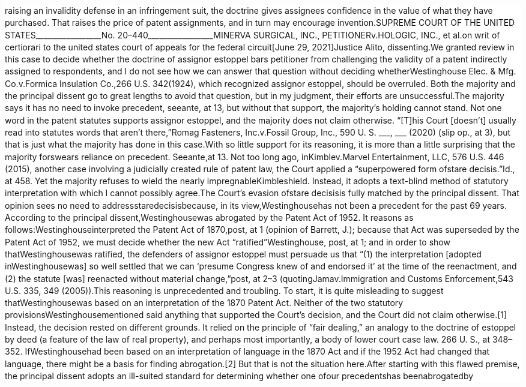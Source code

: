 raising an invalidity defense in an infringement suit, the doctrine
gives assignees confidence in the value of what they have
purchased. That raises the price of patent assignments, and in turn
may encourage invention.SUPREME COURT OF THE UNITED STATES_________________No. 20–440_________________MINERVA SURGICAL, INC., PETITIONERv.HOLOGIC, INC., et al.on writ of certiorari to the united states
court of appeals for the federal circuit[June 29, 2021]Justice Alito, dissenting.We granted review in this case to decide whether
the doctrine of assignor estoppel bars petitioner from challenging
the validity of a patent indirectly assigned to respondents, and I
do not see how we can answer that question without deciding whetherWestinghouse Elec. & Mfg. Co.v.Formica Insulation
Co.,266 U.S.
342(1924), which recognized assignor estoppel, should be
overruled. Both the majority and the principal dissent go to great
lengths to avoid that question, but in my judgment, their efforts
are unsuccessful.The majority says it has no need to invoke
precedent, seeante, at 13, but without that support, the
majority’s holding cannot stand. Not one word in the patent
statutes supports assignor estoppel, and the majority does not
claim otherwise. “[T]his Court [doesn’t] usually read into statutes
words that aren’t there,”Romag Fasteners, Inc.v.Fossil
Group, Inc., 590 U. S. ___, ___ (2020) (slip op., at 3),
but that is just what the majority has done in this case.With so little support for its reasoning, it is
more than a little surprising that the majority forswears reliance
on precedent. Seeante,at 13. Not too long ago, inKimblev.Marvel Entertainment, LLC, 576 U.S. 446
(2015), another case involving a judicially created rule of patent
law, the Court applied a “superpowered form ofstare
decisis.”Id., at 458. Yet the majority refuses to wield
the nearly impregnableKimbleshield. Instead, it adopts a
text-blind method of statutory interpretation with which I cannot
possibly agree.The Court’s evasion ofstare decisisis
fully matched by the principal dissent. That opinion sees no need
to addressstaredecisisbecause, in its view,Westinghousehas not been a precedent for the past 69 years.
According to the principal dissent,Westinghousewas
abrogated by the Patent Act of 1952. It reasons as follows:Westinghouseinterpreted the Patent Act of 1870,post, at 1 (opinion of Barrett, J.); because that Act was
superseded by the Patent Act of 1952, we must decide whether the
new Act “ratified”Westinghouse, post, at 1; and in order to
show thatWestinghousewas ratified, the defenders of
assignor estoppel must persuade us that “(1) the interpretation
[adopted inWestinghousewas] so well settled that we can
‘presume Congress knew of and endorsed it’ at the time of the
reenactment, and (2) the statute [was] reenacted without material
change,”post, at 2–3 (quotingJamav.Immigration
and Customs Enforcement,543 U.S.
335, 349 (2005)).This reasoning is unprecedented and troubling.
To start, it is quite misleading to suggest thatWestinghousewas based on an interpretation of the 1870
Patent Act. Neither of the two statutory provisionsWestinghousementioned said anything that supported the
Court’s decision, and the Court did not claim otherwise.[1] Instead, the decision rested on
different grounds. It relied on the principle of “fair dealing,” an
analogy to the doctrine of estoppel by deed (a feature of the law
of real property), and perhaps most importantly, a body of lower
court case law. 266 U. S., at 348–352. IfWestinghousehad been based on an interpretation of language in the 1870 Act and
if the 1952 Act had changed that language, there might be a basis
for finding abrogation.[2] But
that is not the situation here.After starting with this flawed premise, the
principal dissent adopts an ill-suited standard for determining
whether one ofour precedentshas beenabrogatedby